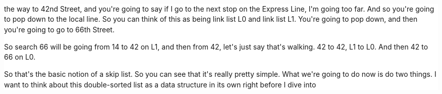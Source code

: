   <span m="713740">the</span> <span m="713820">way</span> <span
  m="714120">to</span> <span m="714950">42nd</span> <span
  m="715560">Street,</span> <span m="716640">and</span> <span
  m="717640">you're</span> <span m="718400">going</span> <span
  m="718520">to</span> <span m="718580">say</span> <span m="718750">if</span>
  <span m="718850">I</span> <span m="718970">go</span> <span
  m="719150">to</span> <span m="719220">the</span> <span m="719310">next</span>
  <span m="719560">stop</span> <span m="719920">on</span> <span
  m="720010">the</span> <span m="720080">Express</span> <span
  m="720470">Line,</span> <span m="721100">I'm</span> <span
  m="721310">going</span> <span m="721540">too</span> <span
  m="721700">far.</span> <span m="722610">And</span> <span m="722840">so</span>
  <span m="723000">you're</span> <span m="723090">going</span> <span
  m="723210">to</span> <span m="723270">pop</span> <span m="723610">down</span>
  <span m="723870">to</span> <span m="723960">the</span> <span
  m="724030">local</span> <span m="724700">line.</span> <span
  m="725630">So</span> <span m="725790">you</span> <span m="725850">can</span>
  <span m="725950">think</span> <span m="726110">of</span> <span
  m="726220">this</span> <span m="726440">as</span> <span
  m="726600">being</span> <span m="727260">link</span> <span
  m="727620">list</span> <span m="728030">L0</span> <span m="728530">and</span>
  <span m="729020">link</span> <span m="729240">list</span> <span
  m="729470">L1.</span> <span m="730750">You're going</span> <span
  m="730900">to</span> <span m="731040">pop</span> <span m="731290">down,</span>
  <span m="731850">and</span> <span m="731990">then</span> <span
  m="732100">you're</span> <span m="732190">going</span> <span
  m="732290">to</span> <span m="732350">go</span> <span m="732610">to</span>
  <span m="732990">66th</span> <span m="733600">Street.</span></p><p><span
  m="735150">So</span> <span m="736160">search</span> <span m="737910">66</span>
  <span m="739990">will</span> <span m="740220">be</span> <span
  m="741730">going</span> <span m="742120">from</span> <span
  m="742340">14</span> <span m="744060">to</span> <span m="744270">42</span>
  <span m="745520">on</span> <span m="745810">L1,</span> <span
  m="748480">and</span> <span m="748970">then</span> <span
  m="749160">from</span> <span m="749340">42,</span> <span
  m="750390">let's</span> <span m="750600">just</span> <span
  m="750750">say</span> <span m="751110">that's</span> <span
  m="753590">walking.</span> <span m="754730">42</span> <span
  m="755260">to</span> <span m="755350">42,</span> <span m="756980">L1</span>
  <span m="757170">to</span> <span m="757430">L0.</span> <span
  m="763510">And</span> <span m="763700">then</span> <span m="763920">42</span>
  <span m="764490">to</span> <span m="765080">66</span> <span
  m="766760">on</span> <span m="767035">L0.</span></p><p><span
  m="770360">So</span> <span m="770550">that's</span> <span
  m="771390">the</span> <span m="771800">basic</span> <span
  m="772240">notion</span> <span m="772570">of</span> <span m="772660">a</span>
  <span m="772700">skip</span> <span m="772990">list.</span> <span
  m="773200">So</span> <span m="773320">you</span> <span m="773390">can</span>
  <span m="773500">see</span> <span m="773720">that</span> <span
  m="773840">it's</span> <span m="773990">really</span> <span
  m="774520">pretty</span> <span m="774900">simple.</span> <span
  m="777660">What</span> <span m="778000">we're</span> <span
  m="778100">going</span> <span m="778240">to</span> <span m="778310">do</span>
  <span m="778460">now</span> <span m="779410">is</span> <span
  m="780260">do</span> <span m="780510">two</span> <span
  m="780700">things.</span> <span m="782900">I</span> <span
  m="783020">want</span> <span m="783170">to</span> <span
  m="783230">think</span> <span m="783410">about</span> <span
  m="784090">this</span> <span m="785530">double-sorted</span> <span
  m="786620">list</span> <span m="787470">as</span> <span m="787780">a</span>
  <span m="787830">data</span> <span m="788090">structure</span> <span
  m="788590">in</span> <span m="788710">its</span> <span m="788840">own</span>
  <span m="789150">right</span> <span m="789990">before</span> <span
  m="790370">I</span> <span m="790650">dive</span> <span m="791210">into</span>
